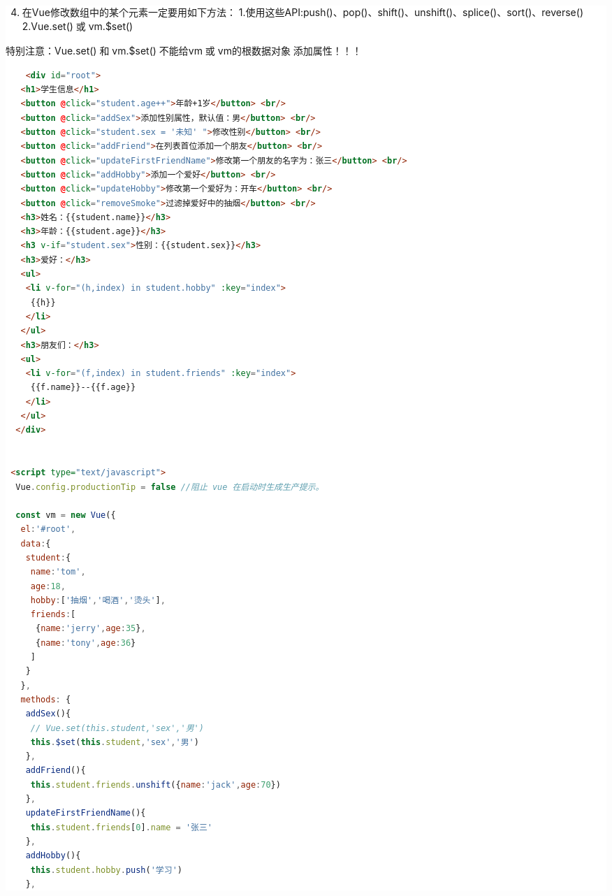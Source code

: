 4. 在Vue修改数组中的某个元素一定要用如下方法：
   1.使用这些API:push()、pop()、shift()、unshift()、splice()、sort()、reverse()
   2.Vue.set() 或 vm.$set()

特别注意：Vue.set() 和 vm.$set() 不能给vm 或 vm的根数据对象 添加属性！！！

```html
    <div id="root">
   <h1>学生信息</h1>
   <button @click="student.age++">年龄+1岁</button> <br/>
   <button @click="addSex">添加性别属性，默认值：男</button> <br/>
   <button @click="student.sex = '未知' ">修改性别</button> <br/>
   <button @click="addFriend">在列表首位添加一个朋友</button> <br/>
   <button @click="updateFirstFriendName">修改第一个朋友的名字为：张三</button> <br/>
   <button @click="addHobby">添加一个爱好</button> <br/>
   <button @click="updateHobby">修改第一个爱好为：开车</button> <br/>
   <button @click="removeSmoke">过滤掉爱好中的抽烟</button> <br/>
   <h3>姓名：{{student.name}}</h3>
   <h3>年龄：{{student.age}}</h3>
   <h3 v-if="student.sex">性别：{{student.sex}}</h3>
   <h3>爱好：</h3>
   <ul>
    <li v-for="(h,index) in student.hobby" :key="index">
     {{h}}
    </li>
   </ul>
   <h3>朋友们：</h3>
   <ul>
    <li v-for="(f,index) in student.friends" :key="index">
     {{f.name}}--{{f.age}}
    </li>
   </ul>
  </div>
 

 <script type="text/javascript">
  Vue.config.productionTip = false //阻止 vue 在启动时生成生产提示。

  const vm = new Vue({
   el:'#root',
   data:{
    student:{
     name:'tom',
     age:18,
     hobby:['抽烟','喝酒','烫头'],
     friends:[
      {name:'jerry',age:35},
      {name:'tony',age:36}
     ]
    }
   },
   methods: {
    addSex(){
     // Vue.set(this.student,'sex','男')
     this.$set(this.student,'sex','男')
    },
    addFriend(){
     this.student.friends.unshift({name:'jack',age:70})
    },
    updateFirstFriendName(){
     this.student.friends[0].name = '张三'
    },
    addHobby(){
     this.student.hobby.push('学习')
    },
```